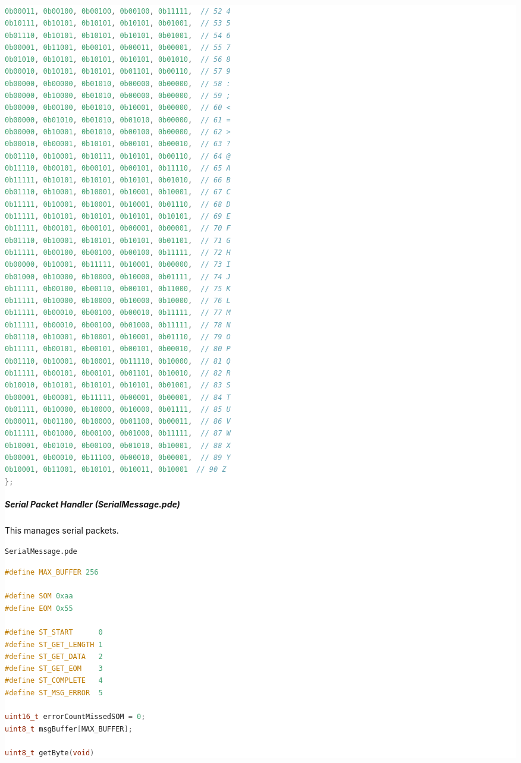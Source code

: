 ```cpp
0b00011, 0b00100, 0b00100, 0b00100, 0b11111,  // 52 4
0b10111, 0b10101, 0b10101, 0b10101, 0b01001,  // 53 5
0b01110, 0b10101, 0b10101, 0b10101, 0b01001,  // 54 6
0b00001, 0b11001, 0b00101, 0b00011, 0b00001,  // 55 7
0b01010, 0b10101, 0b10101, 0b10101, 0b01010,  // 56 8
0b00010, 0b10101, 0b10101, 0b01101, 0b00110,  // 57 9
0b00000, 0b00000, 0b01010, 0b00000, 0b00000,  // 58 :
0b00000, 0b10000, 0b01010, 0b00000, 0b00000,  // 59 ;
0b00000, 0b00100, 0b01010, 0b10001, 0b00000,  // 60 <
0b00000, 0b01010, 0b01010, 0b01010, 0b00000,  // 61 =
0b00000, 0b10001, 0b01010, 0b00100, 0b00000,  // 62 >
0b00010, 0b00001, 0b10101, 0b00101, 0b00010,  // 63 ?
0b01110, 0b10001, 0b10111, 0b10101, 0b00110,  // 64 @
0b11110, 0b00101, 0b00101, 0b00101, 0b11110,  // 65 A
0b11111, 0b10101, 0b10101, 0b10101, 0b01010,  // 66 B
0b01110, 0b10001, 0b10001, 0b10001, 0b10001,  // 67 C
0b11111, 0b10001, 0b10001, 0b10001, 0b01110,  // 68 D
0b11111, 0b10101, 0b10101, 0b10101, 0b10101,  // 69 E
0b11111, 0b00101, 0b00101, 0b00001, 0b00001,  // 70 F
0b01110, 0b10001, 0b10101, 0b10101, 0b01101,  // 71 G
0b11111, 0b00100, 0b00100, 0b00100, 0b11111,  // 72 H
0b00000, 0b10001, 0b11111, 0b10001, 0b00000,  // 73 I
0b01000, 0b10000, 0b10000, 0b10000, 0b01111,  // 74 J
0b11111, 0b00100, 0b00110, 0b00101, 0b11000,  // 75 K
0b11111, 0b10000, 0b10000, 0b10000, 0b10000,  // 76 L
0b11111, 0b00010, 0b00100, 0b00010, 0b11111,  // 77 M
0b11111, 0b00010, 0b00100, 0b01000, 0b11111,  // 78 N
0b01110, 0b10001, 0b10001, 0b10001, 0b01110,  // 79 O
0b11111, 0b00101, 0b00101, 0b00101, 0b00010,  // 80 P
0b01110, 0b10001, 0b10001, 0b11110, 0b10000,  // 81 Q
0b11111, 0b00101, 0b00101, 0b01101, 0b10010,  // 82 R
0b10010, 0b10101, 0b10101, 0b10101, 0b01001,  // 83 S
0b00001, 0b00001, 0b11111, 0b00001, 0b00001,  // 84 T
0b01111, 0b10000, 0b10000, 0b10000, 0b01111,  // 85 U
0b00011, 0b01100, 0b10000, 0b01100, 0b00011,  // 86 V
0b11111, 0b01000, 0b00100, 0b01000, 0b11111,  // 87 W
0b10001, 0b01010, 0b00100, 0b01010, 0b10001,  // 88 X
0b00001, 0b00010, 0b11100, 0b00010, 0b00001,  // 89 Y
0b10001, 0b11001, 0b10101, 0b10011, 0b10001  // 90 Z
};
```

##### Serial Packet Handler (SerialMessage.pde)

This manages serial packets.

`SerialMessage.pde`

```cpp
#define MAX_BUFFER 256

#define SOM 0xaa
#define EOM 0x55

#define ST_START      0
#define ST_GET_LENGTH 1
#define ST_GET_DATA   2
#define ST_GET_EOM    3
#define ST_COMPLETE   4
#define ST_MSG_ERROR  5

uint16_t errorCountMissedSOM = 0;
uint8_t msgBuffer[MAX_BUFFER];

uint8_t getByte(void)
```